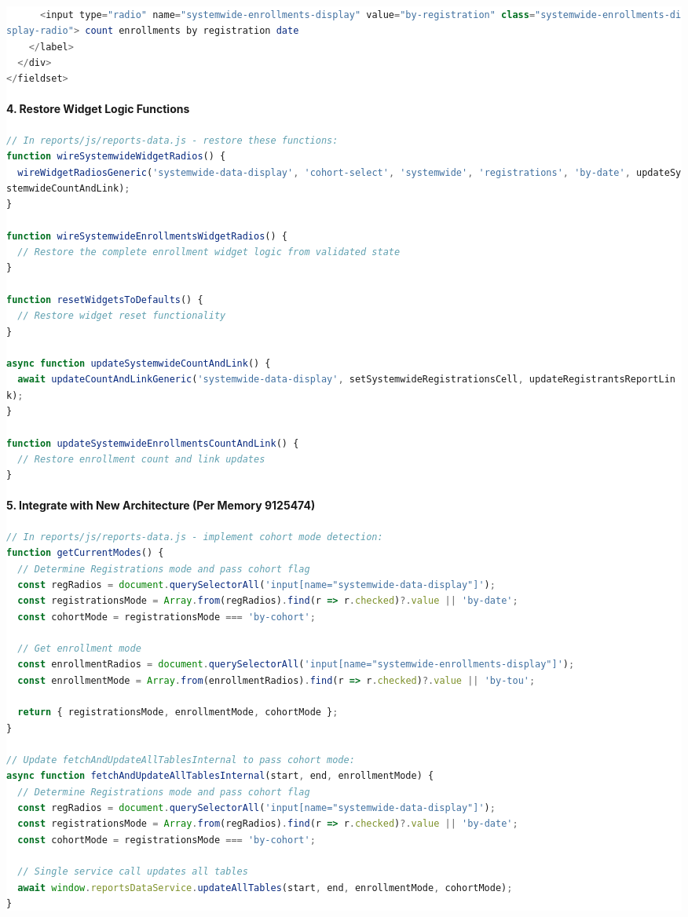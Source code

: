 ```php
      <input type="radio" name="systemwide-enrollments-display" value="by-registration" class="systemwide-enrollments-display-radio"> count enrollments by registration date
    </label>
  </div>
</fieldset>
```

#### 4. **Restore Widget Logic Functions**
```javascript
// In reports/js/reports-data.js - restore these functions:
function wireSystemwideWidgetRadios() {
  wireWidgetRadiosGeneric('systemwide-data-display', 'cohort-select', 'systemwide', 'registrations', 'by-date', updateSystemwideCountAndLink);
}

function wireSystemwideEnrollmentsWidgetRadios() {
  // Restore the complete enrollment widget logic from validated state
}

function resetWidgetsToDefaults() {
  // Restore widget reset functionality
}

async function updateSystemwideCountAndLink() {
  await updateCountAndLinkGeneric('systemwide-data-display', setSystemwideRegistrationsCell, updateRegistrantsReportLink);
}

function updateSystemwideEnrollmentsCountAndLink() {
  // Restore enrollment count and link updates
}
```

#### 5. **Integrate with New Architecture** (Per Memory 9125474)
```javascript
// In reports/js/reports-data.js - implement cohort mode detection:
function getCurrentModes() {
  // Determine Registrations mode and pass cohort flag
  const regRadios = document.querySelectorAll('input[name="systemwide-data-display"]');
  const registrationsMode = Array.from(regRadios).find(r => r.checked)?.value || 'by-date';
  const cohortMode = registrationsMode === 'by-cohort';
  
  // Get enrollment mode
  const enrollmentRadios = document.querySelectorAll('input[name="systemwide-enrollments-display"]');
  const enrollmentMode = Array.from(enrollmentRadios).find(r => r.checked)?.value || 'by-tou';
  
  return { registrationsMode, enrollmentMode, cohortMode };
}

// Update fetchAndUpdateAllTablesInternal to pass cohort mode:
async function fetchAndUpdateAllTablesInternal(start, end, enrollmentMode) {
  // Determine Registrations mode and pass cohort flag
  const regRadios = document.querySelectorAll('input[name="systemwide-data-display"]');
  const registrationsMode = Array.from(regRadios).find(r => r.checked)?.value || 'by-date';
  const cohortMode = registrationsMode === 'by-cohort';
  
  // Single service call updates all tables
  await window.reportsDataService.updateAllTables(start, end, enrollmentMode, cohortMode);
}
```
